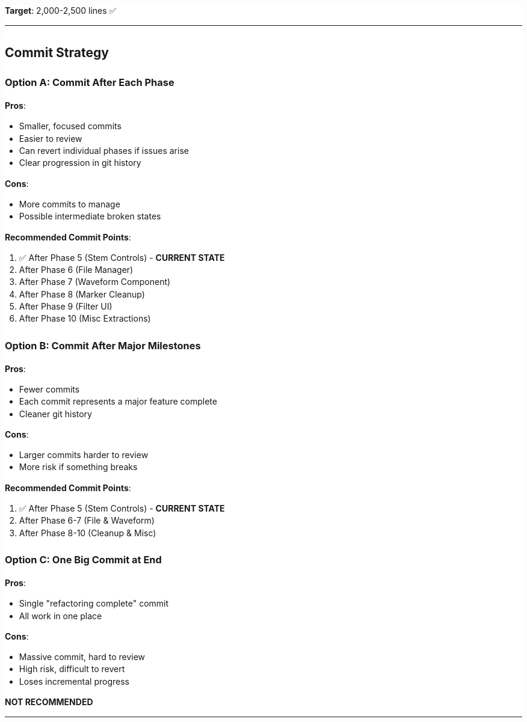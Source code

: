 **Target**: 2,000-2,500 lines ✅

---

## Commit Strategy

### Option A: Commit After Each Phase
**Pros**:
- Smaller, focused commits
- Easier to review
- Can revert individual phases if issues arise
- Clear progression in git history

**Cons**:
- More commits to manage
- Possible intermediate broken states

**Recommended Commit Points**:
1. ✅ After Phase 5 (Stem Controls) - **CURRENT STATE**
2. After Phase 6 (File Manager)
3. After Phase 7 (Waveform Component)
4. After Phase 8 (Marker Cleanup)
5. After Phase 9 (Filter UI)
6. After Phase 10 (Misc Extractions)

### Option B: Commit After Major Milestones
**Pros**:
- Fewer commits
- Each commit represents a major feature complete
- Cleaner git history

**Cons**:
- Larger commits harder to review
- More risk if something breaks

**Recommended Commit Points**:
1. ✅ After Phase 5 (Stem Controls) - **CURRENT STATE**
2. After Phase 6-7 (File & Waveform)
3. After Phase 8-10 (Cleanup & Misc)

### Option C: One Big Commit at End
**Pros**:
- Single "refactoring complete" commit
- All work in one place

**Cons**:
- Massive commit, hard to review
- High risk, difficult to revert
- Loses incremental progress

**NOT RECOMMENDED**

---
